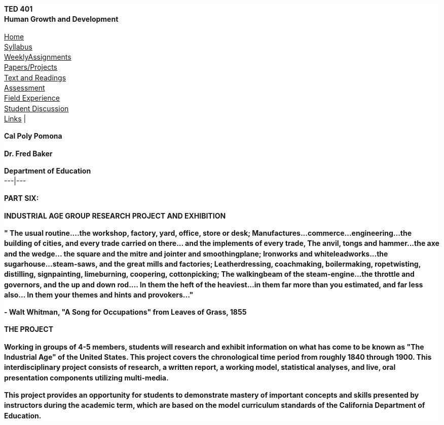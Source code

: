 **TED 401  
Human Growth and Development**

[Home](../../homehtml)  
[Syllabus](../../syllalbus.html)  
[WeeklyAssignments](../weeklyassignments.html)  
[Papers/Projects](../papersprojects.html)  
[Text and Readings](../textreadings.html)  
[Assessment](../assessment.html)  
[Field Experience](../fieldexp.html)  
[Student Discussion  
](../studentdiscussion.html)[Links](../links.html) |

**Cal Poly Pomona**

**Dr. Fred Baker**

**Department of Education**  
---|---  
  
**PART SIX:**

**INDUSTRIAL AGE GROUP RESEARCH PROJECT AND EXHIBITION**



**" The usual routine....the workshop, factory, yard, office, store or desk;
Manufactures...commerce...engineering...the building of cities, and every
trade carried on there... and the implements of every trade, The anvil, tongs
and hammer...the axe and the wedge... the square and the mitre and jointer and
smoothingplane; Ironworks and whiteleadworks...the sugarhouse...steam-saws,
and the great mills and factories; Leatherdressing, coachmaking, boilermaking,
ropetwisting, distilling, signpainting, limeburning, coopering, cottonpicking;
The walkingbeam of the steam-engine...the throttle and governors, and the up
and down rod.... In them the heft of the heaviest...in them far more than you
estimated, and far less also... In them your themes and hints and
provokers..."**

**\- Walt Whitman, "A Song for Occupations" from Leaves of Grass, 1855**



**THE PROJECT**

**Working in groups of 4-5 members, students will research and exhibit
information on what has come to be known as "The Industrial Age" of the United
States. This project covers the chronological time period from roughly 1840
through 1900. This interdisciplinary project consists of research, a written
report, a working model, statistical analyses, and live, oral presentation
components utilizing multi-media.**



**This project provides an opportunity for students to demonstrate mastery of
important concepts and skills presented by instructors during the academic
term, which are based on the model curriculum standards of the California
Department of Education.**


